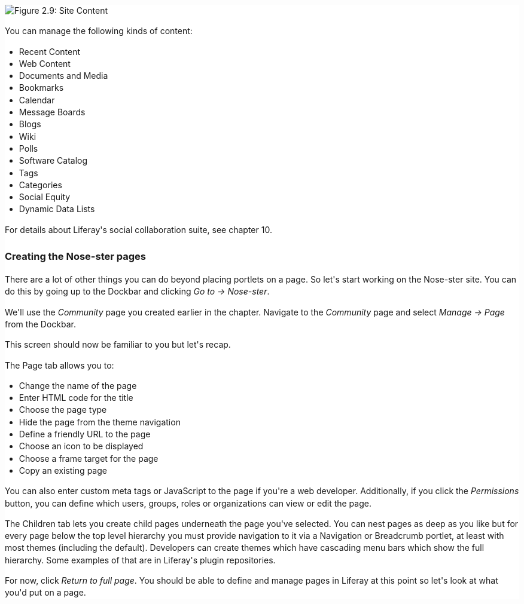 ![Figure 2.9: Site Content](../../images/web-content-site-content.png)

You can manage the following kinds of content:

- Recent Content
- Web Content
- Documents and Media
- Bookmarks
- Calendar
- Message Boards
- Blogs
- Wiki
- Polls
- Software Catalog
- Tags
- Categories
- Social Equity
- Dynamic Data Lists

For details about Liferay's social collaboration suite, see chapter 10. 

### Creating the Nose-ster pages [](id=creating-the-nose-ster-pages)

There are a lot of other things you can do beyond placing portlets on a page. So let's start working on the Nose-ster site. You can do this by going up to the Dockbar and clicking *Go to &rarr; Nose-ster*.

We'll use the *Community* page you created earlier in the chapter. Navigate to the *Community* page and select *Manage &rarr; Page* from the Dockbar.

This screen should now be familiar to you but let's recap. 

The Page tab allows you to:

-   Change the name of the page
-   Enter HTML code for the title
-   Choose the page type
-   Hide the page from the theme navigation
-   Define a friendly URL to the page
-   Choose an icon to be displayed
-   Choose a frame target for the page
-   Copy an existing page

You can also enter custom meta tags or JavaScript to the page if you're a web developer. Additionally, if you click the *Permissions* button, you can define which users, groups, roles or organizations can view or edit the page.

The Children tab lets you create child pages underneath the page you've selected. You can nest pages as deep as you like but for every page below the top level hierarchy you must provide navigation to it via a Navigation or Breadcrumb portlet, at least with most themes (including the default). Developers can create themes which have cascading menu bars which show the full hierarchy. Some examples of that are in Liferay's plugin repositories.

For now, click *Return to full page*. You should be able to define and manage pages in Liferay at this point so let's look at what you'd put on a page. 
